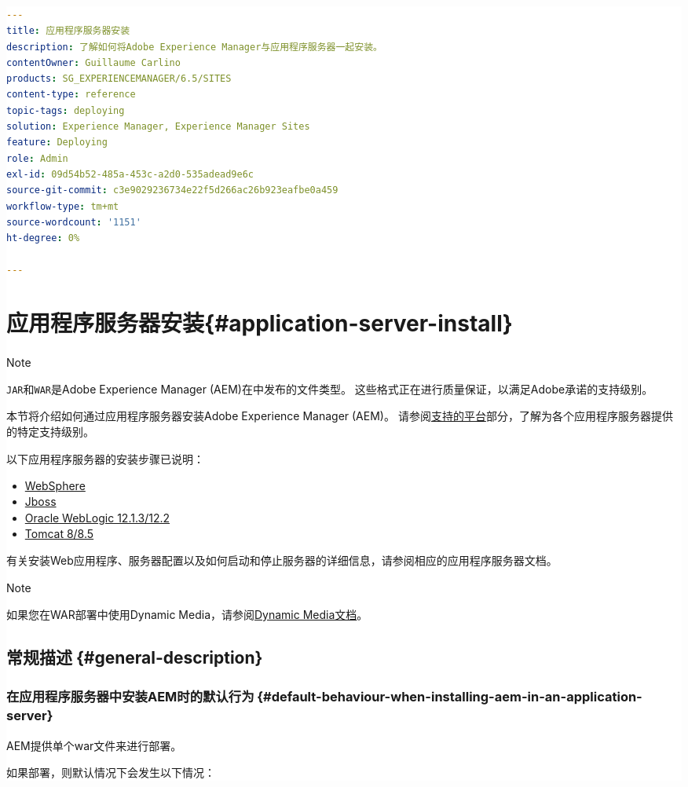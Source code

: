 ```yaml
---
title: 应用程序服务器安装
description: 了解如何将Adobe Experience Manager与应用程序服务器一起安装。
contentOwner: Guillaume Carlino
products: SG_EXPERIENCEMANAGER/6.5/SITES
content-type: reference
topic-tags: deploying
solution: Experience Manager, Experience Manager Sites
feature: Deploying
role: Admin
exl-id: 09d54b52-485a-453c-a2d0-535adead9e6c
source-git-commit: c3e9029236734e22f5d266ac26b923eafbe0a459
workflow-type: tm+mt
source-wordcount: '1151'
ht-degree: 0%

---
```


# 应用程序服务器安装{#application-server-install}

>[!NOTE]
>
>`JAR`和`WAR`是Adobe Experience Manager (AEM)在中发布的文件类型。 这些格式正在进行质量保证，以满足Adobe承诺的支持级别。
>

本节将介绍如何通过应用程序服务器安装Adobe Experience Manager (AEM)。 请参阅[支持的平台](/help/sites-deploying/technical-requirements.md#servlet-engines-application-servers)部分，了解为各个应用程序服务器提供的特定支持级别。

以下应用程序服务器的安装步骤已说明：

* [WebSphere](#websphere)
* [Jboss](#jboss-eap)
* [Oracle WebLogic 12.1.3/12.2](#oracle-weblogic)
* [Tomcat 8/8.5](#tomcat)

有关安装Web应用程序、服务器配置以及如何启动和停止服务器的详细信息，请参阅相应的应用程序服务器文档。

>[!NOTE]
>
>如果您在WAR部署中使用Dynamic Media，请参阅[Dynamic Media文档](/help/assets/config-dynamic.md#enabling-dynamic-media)。

## 常规描述 {#general-description}

### 在应用程序服务器中安装AEM时的默认行为 {#default-behaviour-when-installing-aem-in-an-application-server}

AEM提供单个war文件来进行部署。

如果部署，则默认情况下会发生以下情况：

